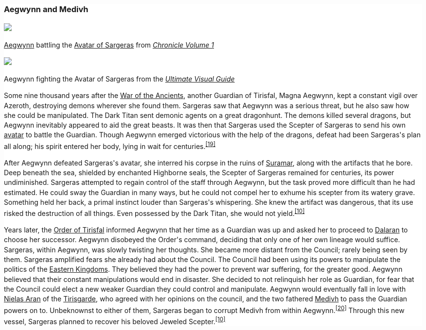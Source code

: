 ### Aegwynn and Medivh

[![](https://static.wikia.nocookie.net/wowpedia/images/a/a3/Aegwynn_vs_Avatar.jpg/revision/latest/scale-to-width-down/180?cb=20160317181352)](https://static.wikia.nocookie.net/wowpedia/images/a/a3/Aegwynn_vs_Avatar.jpg/revision/latest?cb=20160317181352)

[Aegwynn](https://wowpedia.fandom.com/wiki/Aegwynn "Aegwynn") battling the [Avatar of Sargeras](https://wowpedia.fandom.com/wiki/Avatar_of_Sargeras "Avatar of Sargeras") from _[Chronicle Volume 1](https://wowpedia.fandom.com/wiki/Chronicle_Volume_1 "Chronicle Volume 1")_

[![](https://static.wikia.nocookie.net/wowpedia/images/f/f0/Sargeras_by_Jian_Guo.jpg/revision/latest/scale-to-width-down/180?cb=20181030003054)](https://static.wikia.nocookie.net/wowpedia/images/f/f0/Sargeras_by_Jian_Guo.jpg/revision/latest?cb=20181030003054)

Aegwynn fighting the Avatar of Sargeras from the _[Ultimate Visual Guide](https://wowpedia.fandom.com/wiki/Ultimate_Visual_Guide "Ultimate Visual Guide")_

Some nine thousand years after the [War of the Ancients](https://wowpedia.fandom.com/wiki/War_of_the_Ancients "War of the Ancients"), another Guardian of Tirisfal, Magna Aegwynn, kept a constant vigil over Azeroth, destroying demons wherever she found them. Sargeras saw that Aegwynn was a serious threat, but he also saw how she could be manipulated. The Dark Titan sent demonic agents on a great dragonhunt. The demons killed several dragons, but Aegwynn inevitably appeared to aid the great beasts. It was then that Sargeras used the Scepter of Sargeras to send his own [avatar](https://wowpedia.fandom.com/wiki/Avatar_of_Sargeras "Avatar of Sargeras") to battle the Guardian. Though Aegwynn emerged victorious with the help of the dragons, defeat had been Sargeras's plan all along; his spirit entered her body, lying in wait for centuries.<sup id="cite_ref-19"><a href="https://wowpedia.fandom.com/wiki/Sargeras#cite_note-19">[19]</a></sup>

After Aegwynn defeated Sargeras's avatar, she interred his corpse in the ruins of [Suramar](https://wowpedia.fandom.com/wiki/Suramar "Suramar"), along with the artifacts that he bore. Deep beneath the sea, shielded by enchanted Highborne seals, the Scepter of Sargeras remained for centuries, its power undiminished. Sargeras attempted to regain control of the staff through Aegwynn, but the task proved more difficult than he had estimated. He could sway the Guardian in many ways, but he could not compel her to exhume his scepter from its watery grave. Something held her back, a primal instinct louder than Sargeras's whispering. She knew the artifact was dangerous, that its use risked the destruction of all things. Even possessed by the Dark Titan, she would not yield.<sup id="cite_ref-Research_10-5"><a href="https://wowpedia.fandom.com/wiki/Sargeras#cite_note-Research-10">[10]</a></sup>

Years later, the [Order of Tirisfal](https://wowpedia.fandom.com/wiki/Order_of_Tirisfal "Order of Tirisfal") informed Aegwynn that her time as a Guardian was up and asked her to proceed to [Dalaran](https://wowpedia.fandom.com/wiki/Dalaran "Dalaran") to choose her successor. Aegwynn disobeyed the Order's command, deciding that only one of her own lineage would suffice. Sargeras, within Aegwynn, was slowly twisting her thoughts. She became more distant from the Council; rarely being seen by them. Sargeras amplified fears she already had about the Council. The Council had been using its powers to manipulate the politics of the [Eastern Kingdoms](https://wowpedia.fandom.com/wiki/Eastern_Kingdoms "Eastern Kingdoms"). They believed they had the power to prevent war suffering, for the greater good. Aegwynn believed that their constant manipulations would end in disaster. She decided to not relinquish her role as Guardian, for fear that the Council could elect a new weaker Guardian they could control and manipulate. Aegwynn would eventually fall in love with [Nielas Aran](https://wowpedia.fandom.com/wiki/Nielas_Aran "Nielas Aran") of the [Tirisgarde](https://wowpedia.fandom.com/wiki/Tirisgarde "Tirisgarde"), who agreed with her opinions on the council, and the two fathered [Medivh](https://wowpedia.fandom.com/wiki/Medivh "Medivh") to pass the Guardian powers on to. Unbeknownst to either of them, Sargeras began to corrupt Medivh from within Aegwynn.<sup id="cite_ref-20"><a href="https://wowpedia.fandom.com/wiki/Sargeras#cite_note-20">[20]</a></sup> Through this new vessel, Sargeras planned to recover his beloved Jeweled Scepter.<sup id="cite_ref-Research_10-6"><a href="https://wowpedia.fandom.com/wiki/Sargeras#cite_note-Research-10">[10]</a></sup>
